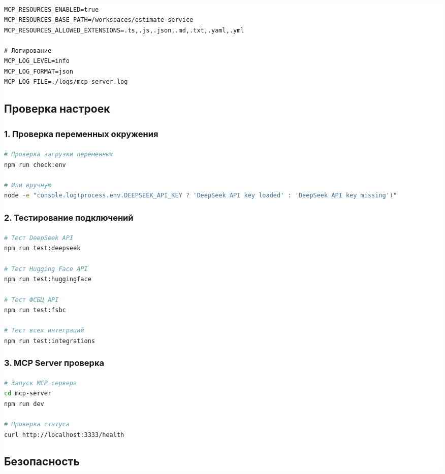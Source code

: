 ```env
MCP_RESOURCES_ENABLED=true
MCP_RESOURCES_BASE_PATH=/workspaces/estimate-service
MCP_RESOURCES_ALLOWED_EXTENSIONS=.ts,.js,.json,.md,.txt,.yaml,.yml

# Логирование
MCP_LOG_LEVEL=info
MCP_LOG_FORMAT=json
MCP_LOG_FILE=./logs/mcp-server.log
```

## Проверка настроек

### 1. Проверка переменных окружения

```bash
# Проверка загрузки переменных
npm run check:env

# Или вручную
node -e "console.log(process.env.DEEPSEEK_API_KEY ? 'DeepSeek API key loaded' : 'DeepSeek API key missing')"
```

### 2. Тестирование подключений

```bash
# Тест DeepSeek API
npm run test:deepseek

# Тест Hugging Face API
npm run test:huggingface

# Тест ФСБЦ API
npm run test:fsbc

# Тест всех интеграций
npm run test:integrations
```

### 3. MCP Server проверка

```bash
# Запуск MCP сервера
cd mcp-server
npm run dev

# Проверка статуса
curl http://localhost:3333/health
```

## Безопасность
